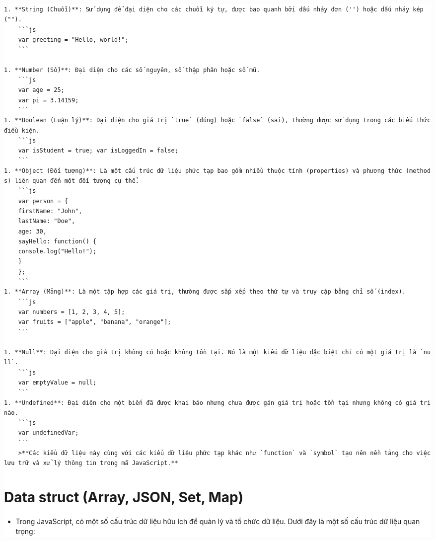 	1. **String (Chuỗi)**: Sử dụng để đại diện cho các chuỗi ký tự, được bao quanh bởi dấu nháy đơn ('') hoặc dấu nháy kép ("").
		```js
		var greeting = "Hello, world!";
		```

	1. **Number (Số)**: Đại diện cho các số nguyên, số thập phân hoặc số mũ.
		```js
		var age = 25; 
		var pi = 3.14159;
		```
	1. **Boolean (Luận lý)**: Đại diện cho giá trị `true` (đúng) hoặc `false` (sai), thường được sử dụng trong các biểu thức điều kiện.
		```js
		var isStudent = true; var isLoggedIn = false;
		```
	1. **Object (Đối tượng)**: Là một cấu trúc dữ liệu phức tạp bao gồm nhiều thuộc tính (properties) và phương thức (methods) liên quan đến một đối tượng cụ thể.
		```js
		var person = {     
		firstName: "John",     
		lastName: "Doe",     
		age: 30,     
		sayHello: function() {         
		console.log("Hello!");     
		} 
		};
		```
	1. **Array (Mảng)**: Là một tập hợp các giá trị, thường được sắp xếp theo thứ tự và truy cập bằng chỉ số (index).
		```js
		var numbers = [1, 2, 3, 4, 5]; 
		var fruits = ["apple", "banana", "orange"];
		```

	1. **Null**: Đại diện cho giá trị không có hoặc không tồn tại. Nó là một kiểu dữ liệu đặc biệt chỉ có một giá trị là `null`.
		```js
		var emptyValue = null;
		```
	1. **Undefined**: Đại diện cho một biến đã được khai báo nhưng chưa được gán giá trị hoặc tồn tại nhưng không có giá trị nào.
		```js
		var undefinedVar;
		```
		>**Các kiểu dữ liệu này cùng với các kiểu dữ liệu phức tạp khác như `function` và `symbol` tạo nên nền tảng cho việc lưu trữ và xử lý thông tin trong mã JavaScript.**
# Data struct (Array, JSON, Set, Map)
- Trong JavaScript, có một số cấu trúc dữ liệu hữu ích để quản lý và tổ chức dữ liệu. Dưới đây là một số cấu trúc dữ liệu quan trọng:
